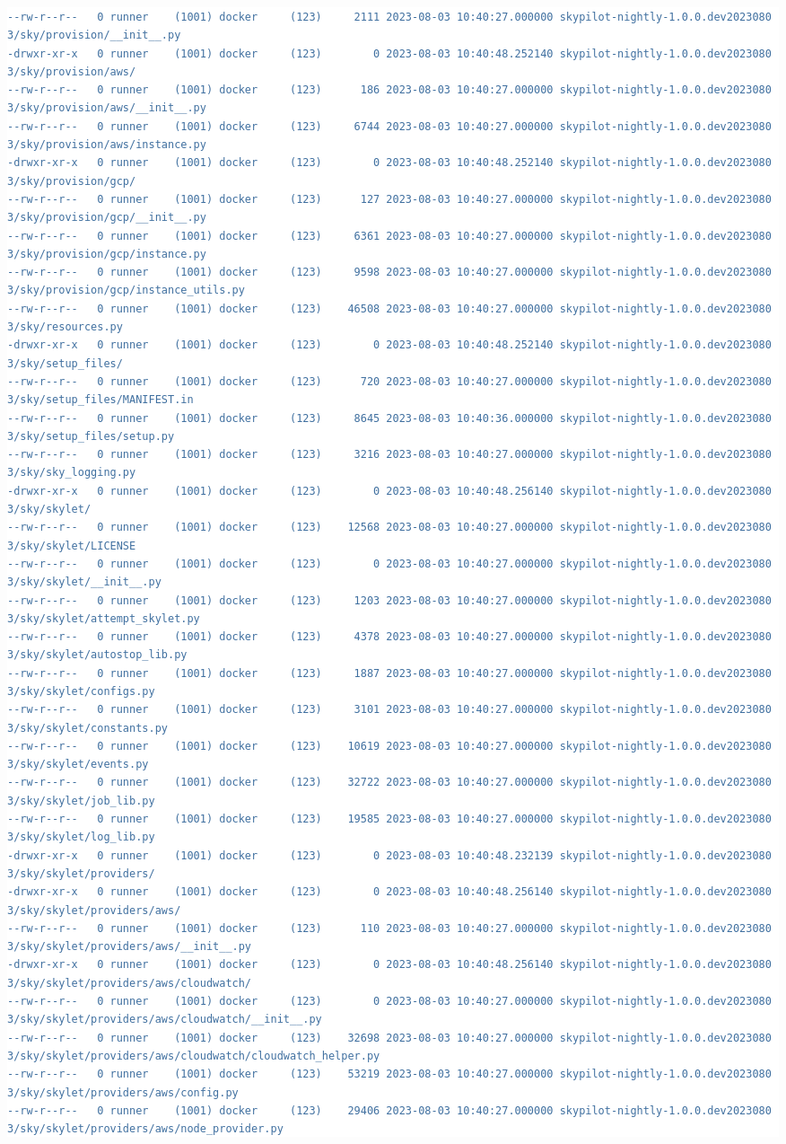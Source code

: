 ```diff
--rw-r--r--   0 runner    (1001) docker     (123)     2111 2023-08-03 10:40:27.000000 skypilot-nightly-1.0.0.dev20230803/sky/provision/__init__.py
-drwxr-xr-x   0 runner    (1001) docker     (123)        0 2023-08-03 10:40:48.252140 skypilot-nightly-1.0.0.dev20230803/sky/provision/aws/
--rw-r--r--   0 runner    (1001) docker     (123)      186 2023-08-03 10:40:27.000000 skypilot-nightly-1.0.0.dev20230803/sky/provision/aws/__init__.py
--rw-r--r--   0 runner    (1001) docker     (123)     6744 2023-08-03 10:40:27.000000 skypilot-nightly-1.0.0.dev20230803/sky/provision/aws/instance.py
-drwxr-xr-x   0 runner    (1001) docker     (123)        0 2023-08-03 10:40:48.252140 skypilot-nightly-1.0.0.dev20230803/sky/provision/gcp/
--rw-r--r--   0 runner    (1001) docker     (123)      127 2023-08-03 10:40:27.000000 skypilot-nightly-1.0.0.dev20230803/sky/provision/gcp/__init__.py
--rw-r--r--   0 runner    (1001) docker     (123)     6361 2023-08-03 10:40:27.000000 skypilot-nightly-1.0.0.dev20230803/sky/provision/gcp/instance.py
--rw-r--r--   0 runner    (1001) docker     (123)     9598 2023-08-03 10:40:27.000000 skypilot-nightly-1.0.0.dev20230803/sky/provision/gcp/instance_utils.py
--rw-r--r--   0 runner    (1001) docker     (123)    46508 2023-08-03 10:40:27.000000 skypilot-nightly-1.0.0.dev20230803/sky/resources.py
-drwxr-xr-x   0 runner    (1001) docker     (123)        0 2023-08-03 10:40:48.252140 skypilot-nightly-1.0.0.dev20230803/sky/setup_files/
--rw-r--r--   0 runner    (1001) docker     (123)      720 2023-08-03 10:40:27.000000 skypilot-nightly-1.0.0.dev20230803/sky/setup_files/MANIFEST.in
--rw-r--r--   0 runner    (1001) docker     (123)     8645 2023-08-03 10:40:36.000000 skypilot-nightly-1.0.0.dev20230803/sky/setup_files/setup.py
--rw-r--r--   0 runner    (1001) docker     (123)     3216 2023-08-03 10:40:27.000000 skypilot-nightly-1.0.0.dev20230803/sky/sky_logging.py
-drwxr-xr-x   0 runner    (1001) docker     (123)        0 2023-08-03 10:40:48.256140 skypilot-nightly-1.0.0.dev20230803/sky/skylet/
--rw-r--r--   0 runner    (1001) docker     (123)    12568 2023-08-03 10:40:27.000000 skypilot-nightly-1.0.0.dev20230803/sky/skylet/LICENSE
--rw-r--r--   0 runner    (1001) docker     (123)        0 2023-08-03 10:40:27.000000 skypilot-nightly-1.0.0.dev20230803/sky/skylet/__init__.py
--rw-r--r--   0 runner    (1001) docker     (123)     1203 2023-08-03 10:40:27.000000 skypilot-nightly-1.0.0.dev20230803/sky/skylet/attempt_skylet.py
--rw-r--r--   0 runner    (1001) docker     (123)     4378 2023-08-03 10:40:27.000000 skypilot-nightly-1.0.0.dev20230803/sky/skylet/autostop_lib.py
--rw-r--r--   0 runner    (1001) docker     (123)     1887 2023-08-03 10:40:27.000000 skypilot-nightly-1.0.0.dev20230803/sky/skylet/configs.py
--rw-r--r--   0 runner    (1001) docker     (123)     3101 2023-08-03 10:40:27.000000 skypilot-nightly-1.0.0.dev20230803/sky/skylet/constants.py
--rw-r--r--   0 runner    (1001) docker     (123)    10619 2023-08-03 10:40:27.000000 skypilot-nightly-1.0.0.dev20230803/sky/skylet/events.py
--rw-r--r--   0 runner    (1001) docker     (123)    32722 2023-08-03 10:40:27.000000 skypilot-nightly-1.0.0.dev20230803/sky/skylet/job_lib.py
--rw-r--r--   0 runner    (1001) docker     (123)    19585 2023-08-03 10:40:27.000000 skypilot-nightly-1.0.0.dev20230803/sky/skylet/log_lib.py
-drwxr-xr-x   0 runner    (1001) docker     (123)        0 2023-08-03 10:40:48.232139 skypilot-nightly-1.0.0.dev20230803/sky/skylet/providers/
-drwxr-xr-x   0 runner    (1001) docker     (123)        0 2023-08-03 10:40:48.256140 skypilot-nightly-1.0.0.dev20230803/sky/skylet/providers/aws/
--rw-r--r--   0 runner    (1001) docker     (123)      110 2023-08-03 10:40:27.000000 skypilot-nightly-1.0.0.dev20230803/sky/skylet/providers/aws/__init__.py
-drwxr-xr-x   0 runner    (1001) docker     (123)        0 2023-08-03 10:40:48.256140 skypilot-nightly-1.0.0.dev20230803/sky/skylet/providers/aws/cloudwatch/
--rw-r--r--   0 runner    (1001) docker     (123)        0 2023-08-03 10:40:27.000000 skypilot-nightly-1.0.0.dev20230803/sky/skylet/providers/aws/cloudwatch/__init__.py
--rw-r--r--   0 runner    (1001) docker     (123)    32698 2023-08-03 10:40:27.000000 skypilot-nightly-1.0.0.dev20230803/sky/skylet/providers/aws/cloudwatch/cloudwatch_helper.py
--rw-r--r--   0 runner    (1001) docker     (123)    53219 2023-08-03 10:40:27.000000 skypilot-nightly-1.0.0.dev20230803/sky/skylet/providers/aws/config.py
--rw-r--r--   0 runner    (1001) docker     (123)    29406 2023-08-03 10:40:27.000000 skypilot-nightly-1.0.0.dev20230803/sky/skylet/providers/aws/node_provider.py
```